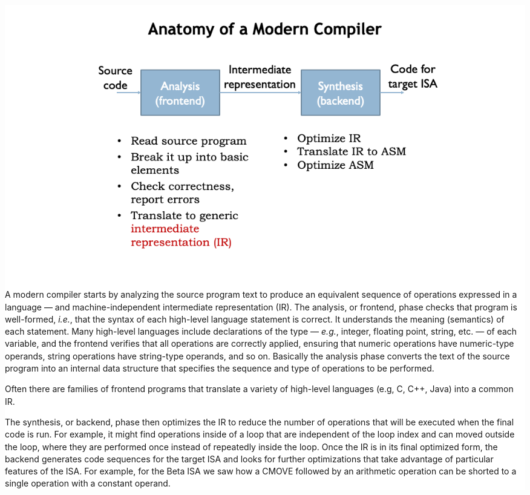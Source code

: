 <p align="center"><img style="height:450px;" src="lecture_slides/compilers/Slide16.png"/></p>

<p>A modern compiler starts by analyzing the source program text
to produce an equivalent sequence of operations expressed in a
language &#8212; and machine-independent intermediate
representation (IR).  The analysis, or frontend, phase checks
that program is well-formed, <i>i.e.</i>, that the syntax of
each high-level language statement is correct.  It understands
the meaning (semantics) of each statement.  Many high-level
languages include declarations of the type &#8212; <i>e.g.</i>,
integer, floating point, string, etc. &#8212; of each variable,
and the frontend verifies that all operations are correctly
applied, ensuring that numeric operations have numeric-type
operands, string operations have string-type operands, and so
on.  Basically the analysis phase converts the text of the
source program into an internal data structure that specifies
the sequence and type of operations to be performed.</p>

<p>Often there are families of frontend programs that translate a
variety of high-level languages (e.g, C, C++, Java) into a
common IR.</p>

<p>The synthesis, or backend, phase then optimizes the IR to
reduce the number of operations that will be executed when the
final code is run.  For example, it might find operations inside
of a loop that are independent of the loop index and can moved
outside the loop, where they are performed once instead of
repeatedly inside the loop.  Once the IR is in its final
optimized form, the backend generates code sequences for the
target ISA and looks for further optimizations that take
advantage of particular features of the ISA.  For example, for
the Beta ISA we saw how a CMOVE followed by an arithmetic
operation can be shorted to a single operation with a constant
operand.</p>
